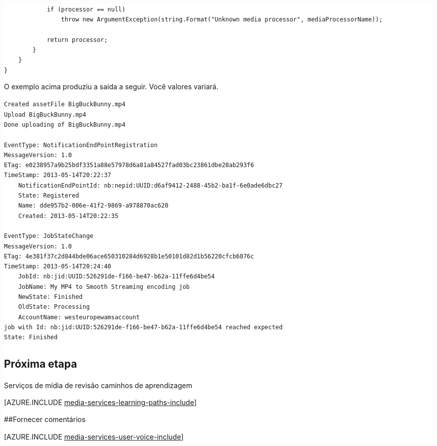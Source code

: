                if (processor == null)
                    throw new ArgumentException(string.Format("Unknown media processor", mediaProcessorName));
    
                return processor;
            }
        }
    }

O exemplo acima produziu a saída a seguir. Você valores variará.
    
    Created assetFile BigBuckBunny.mp4
    Upload BigBuckBunny.mp4
    Done uploading of BigBuckBunny.mp4
    
    EventType: NotificationEndPointRegistration
    MessageVersion: 1.0
    ETag: e0238957a9b25bdf3351a88e57978d6a81a84527fad03bc23861dbe28ab293f6
    TimeStamp: 2013-05-14T20:22:37
        NotificationEndPointId: nb:nepid:UUID:d6af9412-2488-45b2-ba1f-6e0ade6dbc27
        State: Registered
        Name: dde957b2-006e-41f2-9869-a978870ac620
        Created: 2013-05-14T20:22:35
    
    EventType: JobStateChange
    MessageVersion: 1.0
    ETag: 4e381f37c2d844bde06ace650310284d6928b1e50101d82d1b56220cfcb6076c
    TimeStamp: 2013-05-14T20:24:40
        JobId: nb:jid:UUID:526291de-f166-be47-b62a-11ffe6d4be54
        JobName: My MP4 to Smooth Streaming encoding job
        NewState: Finished
        OldState: Processing
        AccountName: westeuropewamsaccount
    job with Id: nb:jid:UUID:526291de-f166-be47-b62a-11ffe6d4be54 reached expected 
    State: Finished
    

## <a name="next-step"></a>Próxima etapa

Serviços de mídia de revisão caminhos de aprendizagem

[AZURE.INCLUDE [media-services-learning-paths-include](../../includes/media-services-learning-paths-include.md)]

##<a name="provide-feedback"></a>Fornecer comentários

[AZURE.INCLUDE [media-services-user-voice-include](../../includes/media-services-user-voice-include.md)]
